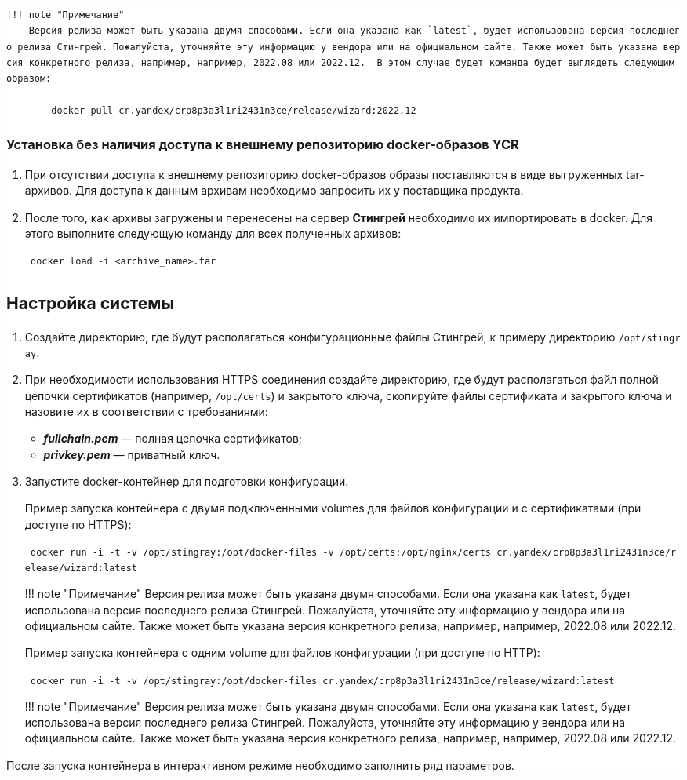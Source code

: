     !!! note "Примечание"
        Версия релиза может быть указана двумя способами. Если она указана как `latest`, будет использована версия последнего релиза Стингрей. Пожалуйста, уточняйте эту информацию у вендора или на официальном сайте. Также может быть указана версия конкретного релиза, например, например, 2022.08 или 2022.12.  В этом случае будет команда будет выглядеть следующим образом:

            docker pull cr.yandex/crp8p3a3l1ri2431n3ce/release/wizard:2022.12

### Установка без наличия доступа к внешнему репозиторию docker-образов YCR

1. При отсутствии доступа к внешнему репозиторию docker-образов образы поставляются в виде выгруженных tar-архивов. Для доступа к данным архивам необходимо запросить их у поставщика продукта.

2. После того, как архивы загружены и перенесены на сервер **Стингрей** необходимо их импортировать в docker. Для этого выполните следующую команду для всех полученных архивов:

        docker load -i <archive_name>.tar

## Настройка системы

1. Создайте директорию, где будут располагаться конфигурационные файлы Стингрей, к примеру директорию `/opt/stingray`.

2. При необходимости использования HTTPS соединения создайте директорию, где будут располагаться файл полной цепочки сертификатов (например, `/opt/certs`) и закрытого ключа, скопируйте файлы сертификата и закрытого ключа и назовите их в соответствии с требованиями:

    * ***fullchain.pem*** — полная цепочка сертификатов;
    * ***privkey.pem*** — приватный ключ.

3. Запустите docker-контейнер для подготовки конфигурации.

    Пример запуска контейнера с двумя подключенными volumes для файлов конфигурации и с сертификатами (при доступе по HTTPS):

        docker run -i -t -v /opt/stingray:/opt/docker-files -v /opt/certs:/opt/nginx/certs cr.yandex/crp8p3a3l1ri2431n3ce/release/wizard:latest

    !!! note "Примечание"
        Версия релиза может быть указана двумя способами. Если она указана как `latest`, будет использована версия последнего релиза Стингрей. Пожалуйста, уточняйте эту информацию у вендора или на официальном сайте. Также может быть указана версия конкретного релиза, например, например, 2022.08 или 2022.12.

    Пример запуска контейнера с одним volume для файлов конфигурации (при доступе по HTTP):

        docker run -i -t -v /opt/stingray:/opt/docker-files cr.yandex/crp8p3a3l1ri2431n3ce/release/wizard:latest

    !!! note "Примечание"
        Версия релиза может быть указана двумя способами. Если она указана как `latest`, будет использована версия последнего релиза Стингрей. Пожалуйста, уточняйте эту информацию у вендора или на официальном сайте. Также может быть указана версия конкретного релиза, например, например, 2022.08 или 2022.12.

После запуска контейнера в интерактивном режиме необходимо заполнить ряд параметров.
